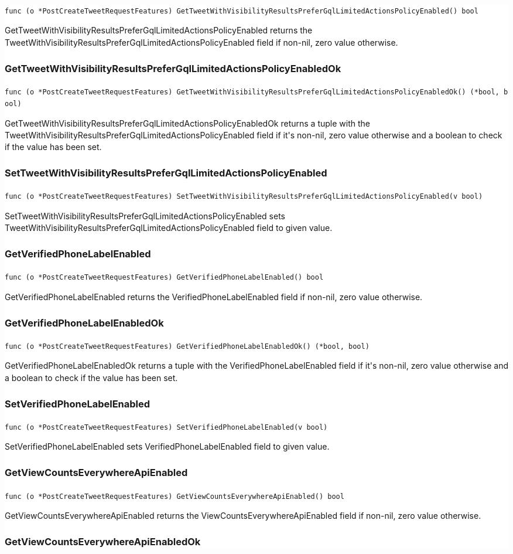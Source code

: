 `func (o *PostCreateTweetRequestFeatures) GetTweetWithVisibilityResultsPreferGqlLimitedActionsPolicyEnabled() bool`

GetTweetWithVisibilityResultsPreferGqlLimitedActionsPolicyEnabled returns the TweetWithVisibilityResultsPreferGqlLimitedActionsPolicyEnabled field if non-nil, zero value otherwise.

### GetTweetWithVisibilityResultsPreferGqlLimitedActionsPolicyEnabledOk

`func (o *PostCreateTweetRequestFeatures) GetTweetWithVisibilityResultsPreferGqlLimitedActionsPolicyEnabledOk() (*bool, bool)`

GetTweetWithVisibilityResultsPreferGqlLimitedActionsPolicyEnabledOk returns a tuple with the TweetWithVisibilityResultsPreferGqlLimitedActionsPolicyEnabled field if it's non-nil, zero value otherwise
and a boolean to check if the value has been set.

### SetTweetWithVisibilityResultsPreferGqlLimitedActionsPolicyEnabled

`func (o *PostCreateTweetRequestFeatures) SetTweetWithVisibilityResultsPreferGqlLimitedActionsPolicyEnabled(v bool)`

SetTweetWithVisibilityResultsPreferGqlLimitedActionsPolicyEnabled sets TweetWithVisibilityResultsPreferGqlLimitedActionsPolicyEnabled field to given value.


### GetVerifiedPhoneLabelEnabled

`func (o *PostCreateTweetRequestFeatures) GetVerifiedPhoneLabelEnabled() bool`

GetVerifiedPhoneLabelEnabled returns the VerifiedPhoneLabelEnabled field if non-nil, zero value otherwise.

### GetVerifiedPhoneLabelEnabledOk

`func (o *PostCreateTweetRequestFeatures) GetVerifiedPhoneLabelEnabledOk() (*bool, bool)`

GetVerifiedPhoneLabelEnabledOk returns a tuple with the VerifiedPhoneLabelEnabled field if it's non-nil, zero value otherwise
and a boolean to check if the value has been set.

### SetVerifiedPhoneLabelEnabled

`func (o *PostCreateTweetRequestFeatures) SetVerifiedPhoneLabelEnabled(v bool)`

SetVerifiedPhoneLabelEnabled sets VerifiedPhoneLabelEnabled field to given value.


### GetViewCountsEverywhereApiEnabled

`func (o *PostCreateTweetRequestFeatures) GetViewCountsEverywhereApiEnabled() bool`

GetViewCountsEverywhereApiEnabled returns the ViewCountsEverywhereApiEnabled field if non-nil, zero value otherwise.

### GetViewCountsEverywhereApiEnabledOk
